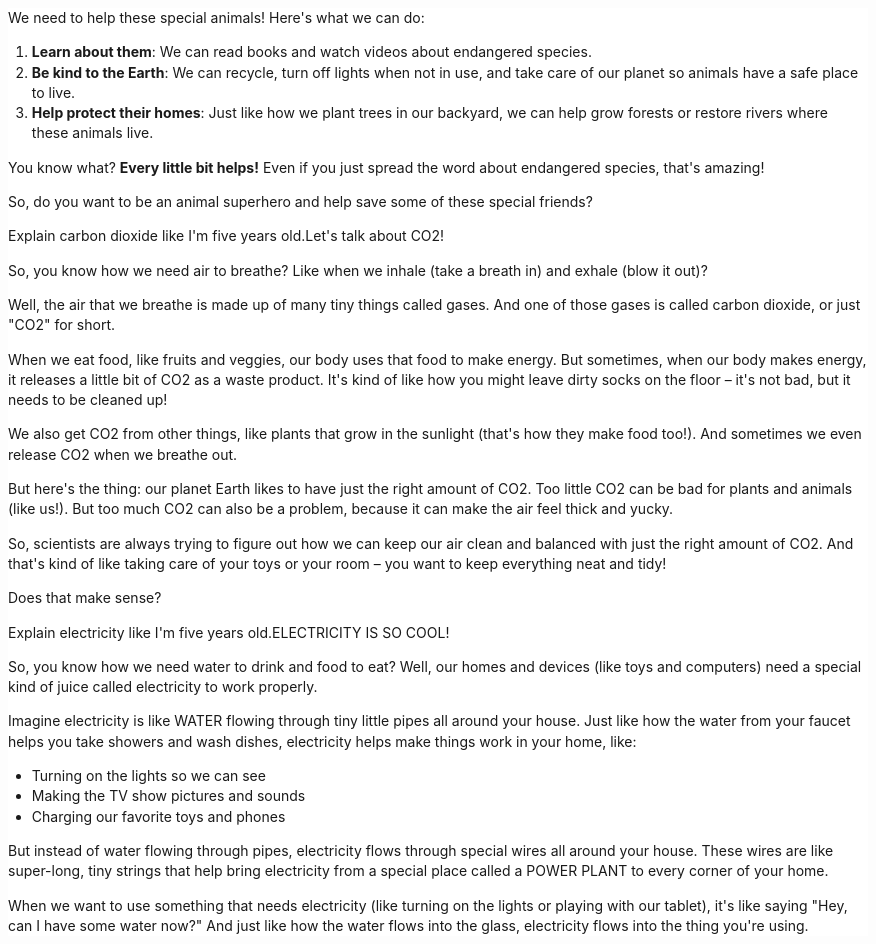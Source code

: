 We need to help these special animals! Here's what we can do:

1. **Learn about them**: We can read books and watch videos about endangered species.
2. **Be kind to the Earth**: We can recycle, turn off lights when not in use, and take care of our planet so animals have a safe place to live.
3. **Help protect their homes**: Just like how we plant trees in our backyard, we can help grow forests or restore rivers where these animals live.

You know what? **Every little bit helps!** Even if you just spread the word about endangered species, that's amazing!

So, do you want to be an animal superhero and help save some of these special friends?
<end>

Explain carbon dioxide like I'm five years old.<start>Let's talk about CO2!

So, you know how we need air to breathe? Like when we inhale (take a breath in) and exhale (blow it out)?

Well, the air that we breathe is made up of many tiny things called gases. And one of those gases is called carbon dioxide, or just "CO2" for short.

When we eat food, like fruits and veggies, our body uses that food to make energy. But sometimes, when our body makes energy, it releases a little bit of CO2 as a waste product. It's kind of like how you might leave dirty socks on the floor – it's not bad, but it needs to be cleaned up!

We also get CO2 from other things, like plants that grow in the sunlight (that's how they make food too!). And sometimes we even release CO2 when we breathe out.

But here's the thing: our planet Earth likes to have just the right amount of CO2. Too little CO2 can be bad for plants and animals (like us!). But too much CO2 can also be a problem, because it can make the air feel thick and yucky.

So, scientists are always trying to figure out how we can keep our air clean and balanced with just the right amount of CO2. And that's kind of like taking care of your toys or your room – you want to keep everything neat and tidy!

Does that make sense?
<end>

Explain electricity like I'm five years old.<start>ELECTRICITY IS SO COOL!

So, you know how we need water to drink and food to eat? Well, our homes and devices (like toys and computers) need a special kind of juice called electricity to work properly.

Imagine electricity is like WATER flowing through tiny little pipes all around your house. Just like how the water from your faucet helps you take showers and wash dishes, electricity helps make things work in your home, like:

* Turning on the lights so we can see
* Making the TV show pictures and sounds
* Charging our favorite toys and phones

But instead of water flowing through pipes, electricity flows through special wires all around your house. These wires are like super-long, tiny strings that help bring electricity from a special place called a POWER PLANT to every corner of your home.

When we want to use something that needs electricity (like turning on the lights or playing with our tablet), it's like saying "Hey, can I have some water now?" And just like how the water flows into the glass, electricity flows into the thing you're using.
